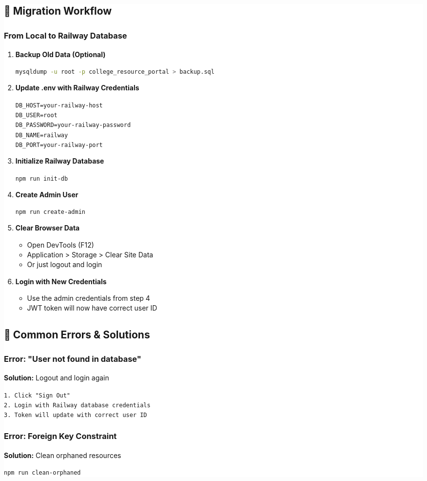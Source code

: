 ## 🔄 Migration Workflow

### From Local to Railway Database

1. **Backup Old Data (Optional)**
   ```bash
   mysqldump -u root -p college_resource_portal > backup.sql
   ```

2. **Update .env with Railway Credentials**
   ```env
   DB_HOST=your-railway-host
   DB_USER=root
   DB_PASSWORD=your-railway-password
   DB_NAME=railway
   DB_PORT=your-railway-port
   ```

3. **Initialize Railway Database**
   ```bash
   npm run init-db
   ```

4. **Create Admin User**
   ```bash
   npm run create-admin
   ```

5. **Clear Browser Data**
   - Open DevTools (F12)
   - Application > Storage > Clear Site Data
   - Or just logout and login

6. **Login with New Credentials**
   - Use the admin credentials from step 4
   - JWT token will now have correct user ID

## 🐛 Common Errors & Solutions

### Error: "User not found in database"

**Solution:** Logout and login again
```
1. Click "Sign Out"
2. Login with Railway database credentials
3. Token will update with correct user ID
```

### Error: Foreign Key Constraint

**Solution:** Clean orphaned resources
```bash
npm run clean-orphaned
```
